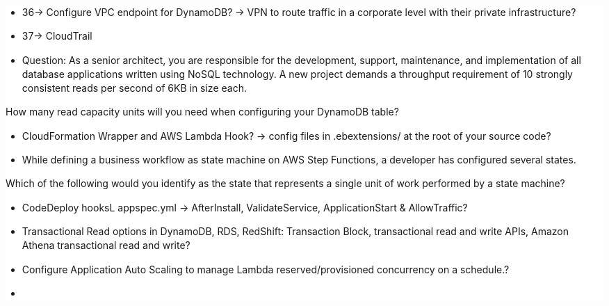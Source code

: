 - 36-> Configure VPC endpoint for DynamoDB? -> VPN to route traffic in a corporate level with their private infrastructure?

- 37-> CloudTrail

- Question: As a senior architect, you are responsible for the development, support, maintenance, and implementation of all database applications written using NoSQL technology. A new project demands a throughput requirement of 10 strongly consistent reads per second of 6KB in size each.

How many read capacity units will you need when configuring your DynamoDB table?

- CloudFormation Wrapper and AWS Lambda Hook? -> config files in .ebextensions/ at the root of your source code?

- While defining a business workflow as state machine on AWS Step Functions, a developer has configured several states.

Which of the following would you identify as the state that represents a single unit of work performed by a state machine?

- CodeDeploy hooksL appspec.yml -> AfterInstall, ValidateService, ApplicationStart & AllowTraffic?

- Transactional Read options in DynamoDB, RDS, RedShift: Transaction Block, transactional read and write APIs, Amazon Athena transactional read and write?

- Configure Application Auto Scaling to manage Lambda reserved/provisioned concurrency on a schedule.?

- 